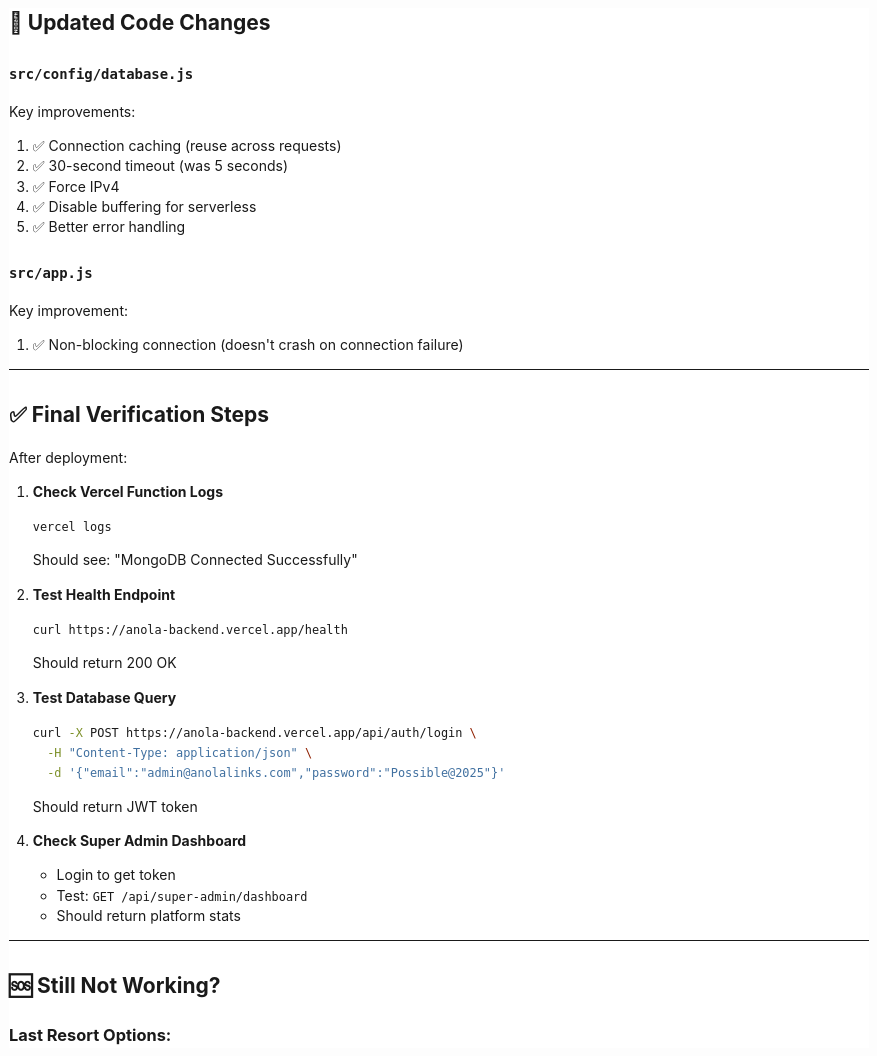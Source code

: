 
## 📝 Updated Code Changes

### `src/config/database.js`

Key improvements:
1. ✅ Connection caching (reuse across requests)
2. ✅ 30-second timeout (was 5 seconds)
3. ✅ Force IPv4
4. ✅ Disable buffering for serverless
5. ✅ Better error handling

### `src/app.js`

Key improvement:
1. ✅ Non-blocking connection (doesn't crash on connection failure)

---

## ✅ Final Verification Steps

After deployment:

1. **Check Vercel Function Logs**
   ```bash
   vercel logs
   ```
   Should see: "MongoDB Connected Successfully"

2. **Test Health Endpoint**
   ```bash
   curl https://anola-backend.vercel.app/health
   ```
   Should return 200 OK

3. **Test Database Query**
   ```bash
   curl -X POST https://anola-backend.vercel.app/api/auth/login \
     -H "Content-Type: application/json" \
     -d '{"email":"admin@anolalinks.com","password":"Possible@2025"}'
   ```
   Should return JWT token

4. **Check Super Admin Dashboard**
   - Login to get token
   - Test: `GET /api/super-admin/dashboard`
   - Should return platform stats

---

## 🆘 Still Not Working?

### Last Resort Options:
